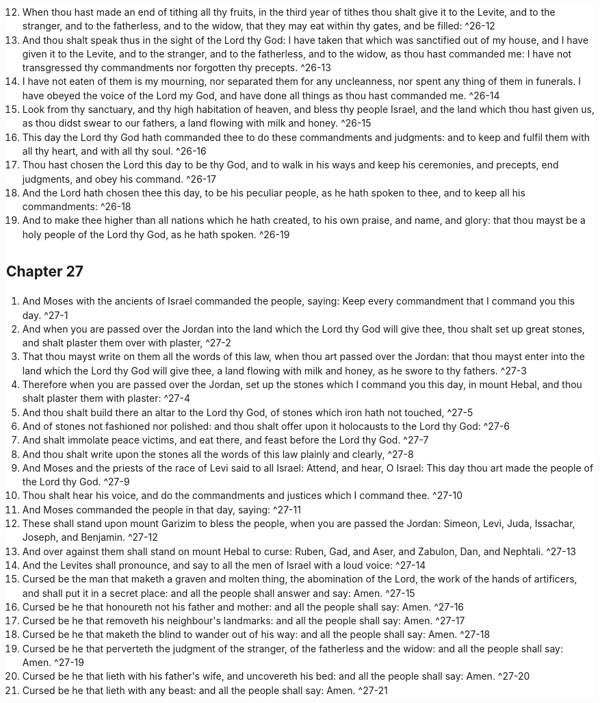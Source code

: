 12. When thou hast made an end of tithing all thy fruits, in the third year of tithes thou shalt give it to the Levite, and to the stranger, and to the fatherless, and to the widow, that they may eat within thy gates, and be filled: ^26-12
13. And thou shalt speak thus in the sight of the Lord thy God: I have taken that which was sanctified out of my house, and I have given it to the Levite, and to the stranger, and to the fatherless, and to the widow, as thou hast commanded me: I have not transgressed thy commandments nor forgotten thy precepts. ^26-13
14. I have not eaten of them is my mourning, nor separated them for any uncleanness, nor spent any thing of them in funerals. I have obeyed the voice of the Lord my God, and have done all things as thou hast commanded me. ^26-14
15. Look from thy sanctuary, and thy high habitation of heaven, and bless thy people Israel, and the land which thou hast given us, as thou didst swear to our fathers, a land flowing with milk and honey. ^26-15
16. This day the Lord thy God hath commanded thee to do these commandments and judgments: and to keep and fulfil them with all thy heart, and with all thy soul. ^26-16
17. Thou hast chosen the Lord this day to be thy God, and to walk in his ways and keep his ceremonies, and precepts, end judgments, and obey his command. ^26-17
18. And the Lord hath chosen thee this day, to be his peculiar people, as he hath spoken to thee, and to keep all his commandments: ^26-18
19. And to make thee higher than all nations which he hath created, to his own praise, and name, and glory: that thou mayst be a holy people of the Lord thy God, as he hath spoken. ^26-19

## Chapter 27 

1. And Moses with the ancients of Israel commanded the people, saying: Keep every commandment that I command you this day. ^27-1
2. And when you are passed over the Jordan into the land which the Lord thy God will give thee, thou shalt set up great stones, and shalt plaster them over with plaster, ^27-2
3. That thou mayst write on them all the words of this law, when thou art passed over the Jordan: that thou mayst enter into the land which the Lord thy God will give thee, a land flowing with milk and honey, as he swore to thy fathers. ^27-3
4. Therefore when you are passed over the Jordan, set up the stones which I command you this day, in mount Hebal, and thou shalt plaster them with plaster: ^27-4
5. And thou shalt build there an altar to the Lord thy God, of stones which iron hath not touched, ^27-5
6. And of stones not fashioned nor polished: and thou shalt offer upon it holocausts to the Lord thy God: ^27-6
7. And shalt immolate peace victims, and eat there, and feast before the Lord thy God. ^27-7
8. And thou shalt write upon the stones all the words of this law plainly and clearly, ^27-8
9. And Moses and the priests of the race of Levi said to all Israel: Attend, and hear, O Israel: This day thou art made the people of the Lord thy God. ^27-9
10. Thou shalt hear his voice, and do the commandments and justices which I command thee. ^27-10
11. And Moses commanded the people in that day, saying: ^27-11
12. These shall stand upon mount Garizim to bless the people, when you are passed the Jordan: Simeon, Levi, Juda, Issachar, Joseph, and Benjamin. ^27-12
13. And over against them shall stand on mount Hebal to curse: Ruben, Gad, and Aser, and Zabulon, Dan, and Nephtali. ^27-13
14. And the Levites shall pronounce, and say to all the men of Israel with a loud voice: ^27-14
15. Cursed be the man that maketh a graven and molten thing, the abomination of the Lord, the work of the hands of artificers, and shall put it in a secret place: and all the people shall answer and say: Amen. ^27-15
16. Cursed be he that honoureth not his father and mother: and all the people shall say: Amen. ^27-16
17. Cursed be he that removeth his neighbour's landmarks: and all the people shall say: Amen. ^27-17
18. Cursed be he that maketh the blind to wander out of his way: and all the people shall say: Amen. ^27-18
19. Cursed be he that perverteth the judgment of the stranger, of the fatherless and the widow: and all the people shall say: Amen. ^27-19
20. Cursed be he that lieth with his father's wife, and uncovereth his bed: and all the people shall say: Amen. ^27-20
21. Cursed be he that lieth with any beast: and all the people shall say: Amen. ^27-21